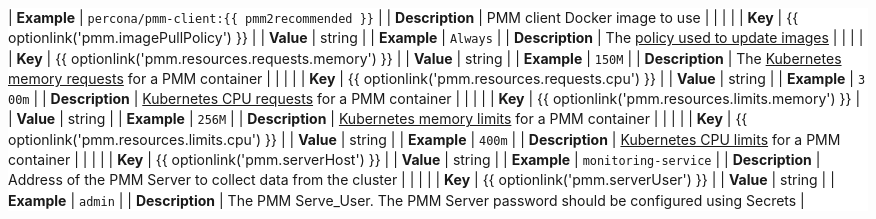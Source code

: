 | **Example**     | `percona/pmm-client:{{ pmm2recommended }}` |
| **Description** | PMM client Docker image to use |
|                 | |
| **Key**         | {{ optionlink('pmm.imagePullPolicy') }} |
| **Value**       | string |
| **Example**     | `Always` |
| **Description** | The [policy used to update images](https://kubernetes.io/docs/concepts/containers/images/#updating-images) |
|                 | |
| **Key**         | {{ optionlink('pmm.resources.requests.memory') }} |
| **Value**       | string |
| **Example**     | `150M` |
| **Description** | The [Kubernetes memory requests](https://kubernetes.io/docs/concepts/configuration/manage-compute-resources-container/#resource-requests-and-limits-of-pod-and-container) for a PMM container |
|                 | |
| **Key**         | {{ optionlink('pmm.resources.requests.cpu') }} |
| **Value**       | string |
| **Example**     | `300m` |
| **Description** | [Kubernetes CPU requests](https://kubernetes.io/docs/concepts/configuration/manage-compute-resources-container/#resource-requests-and-limits-of-pod-and-container) for a PMM container |
|                 | |
| **Key**         | {{ optionlink('pmm.resources.limits.memory') }} |
| **Value**       | string |
| **Example**     | `256M` |
| **Description** | [Kubernetes memory limits](https://kubernetes.io/docs/concepts/configuration/manage-compute-resources-container/#resource-requests-and-limits-of-pod-and-container) for a PMM container |
|                 | |
| **Key**         | {{ optionlink('pmm.resources.limits.cpu') }} |
| **Value**       | string |
| **Example**     | `400m` |
| **Description** | [Kubernetes CPU limits](https://kubernetes.io/docs/concepts/configuration/manage-compute-resources-container/#resource-requests-and-limits-of-pod-and-container) for a PMM container |
|                 | |
| **Key**         | {{ optionlink('pmm.serverHost') }} |
| **Value**       | string |
| **Example**     | `monitoring-service` |
| **Description** | Address of the PMM Server to collect data from the cluster |
|                 | |
| **Key**         | {{ optionlink('pmm.serverUser') }} |
| **Value**       | string |
| **Example**     | `admin` |
| **Description** | The PMM Serve_User. The PMM Server password should be configured using Secrets |
